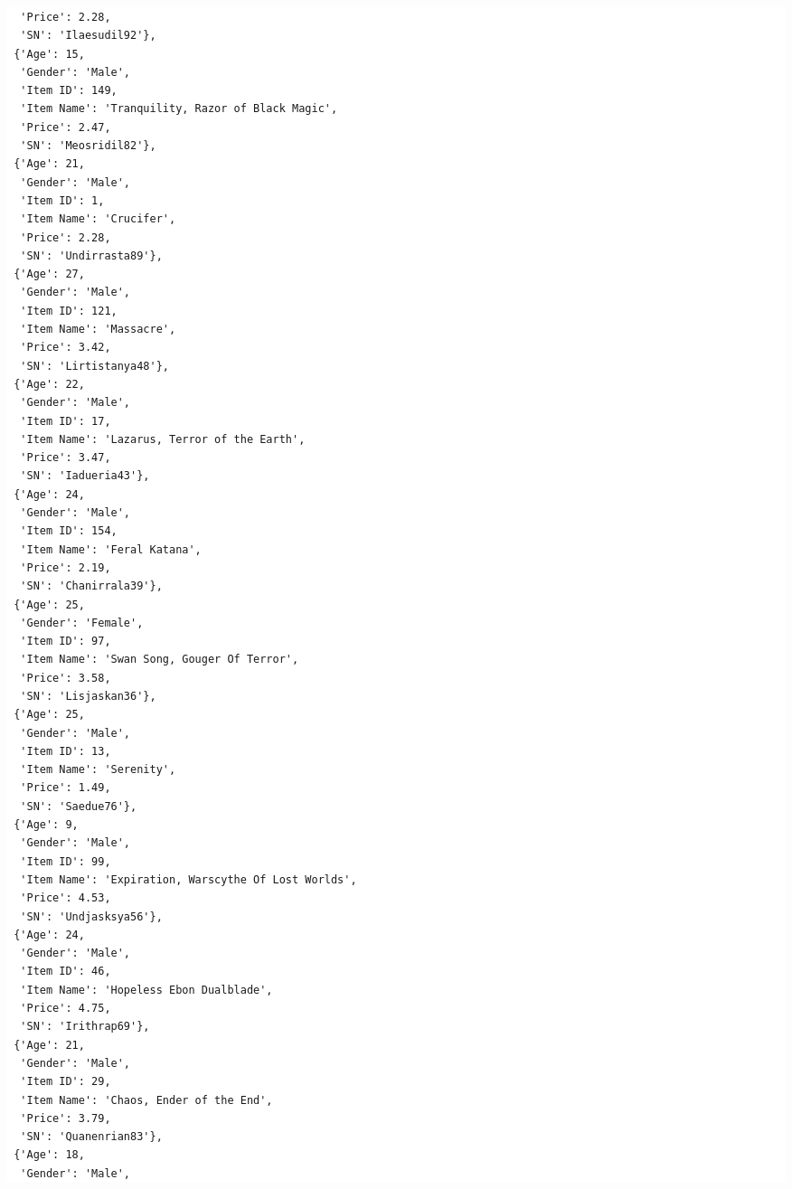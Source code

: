       'Price': 2.28,
      'SN': 'Ilaesudil92'},
     {'Age': 15,
      'Gender': 'Male',
      'Item ID': 149,
      'Item Name': 'Tranquility, Razor of Black Magic',
      'Price': 2.47,
      'SN': 'Meosridil82'},
     {'Age': 21,
      'Gender': 'Male',
      'Item ID': 1,
      'Item Name': 'Crucifer',
      'Price': 2.28,
      'SN': 'Undirrasta89'},
     {'Age': 27,
      'Gender': 'Male',
      'Item ID': 121,
      'Item Name': 'Massacre',
      'Price': 3.42,
      'SN': 'Lirtistanya48'},
     {'Age': 22,
      'Gender': 'Male',
      'Item ID': 17,
      'Item Name': 'Lazarus, Terror of the Earth',
      'Price': 3.47,
      'SN': 'Iadueria43'},
     {'Age': 24,
      'Gender': 'Male',
      'Item ID': 154,
      'Item Name': 'Feral Katana',
      'Price': 2.19,
      'SN': 'Chanirrala39'},
     {'Age': 25,
      'Gender': 'Female',
      'Item ID': 97,
      'Item Name': 'Swan Song, Gouger Of Terror',
      'Price': 3.58,
      'SN': 'Lisjaskan36'},
     {'Age': 25,
      'Gender': 'Male',
      'Item ID': 13,
      'Item Name': 'Serenity',
      'Price': 1.49,
      'SN': 'Saedue76'},
     {'Age': 9,
      'Gender': 'Male',
      'Item ID': 99,
      'Item Name': 'Expiration, Warscythe Of Lost Worlds',
      'Price': 4.53,
      'SN': 'Undjasksya56'},
     {'Age': 24,
      'Gender': 'Male',
      'Item ID': 46,
      'Item Name': 'Hopeless Ebon Dualblade',
      'Price': 4.75,
      'SN': 'Irithrap69'},
     {'Age': 21,
      'Gender': 'Male',
      'Item ID': 29,
      'Item Name': 'Chaos, Ender of the End',
      'Price': 3.79,
      'SN': 'Quanenrian83'},
     {'Age': 18,
      'Gender': 'Male',